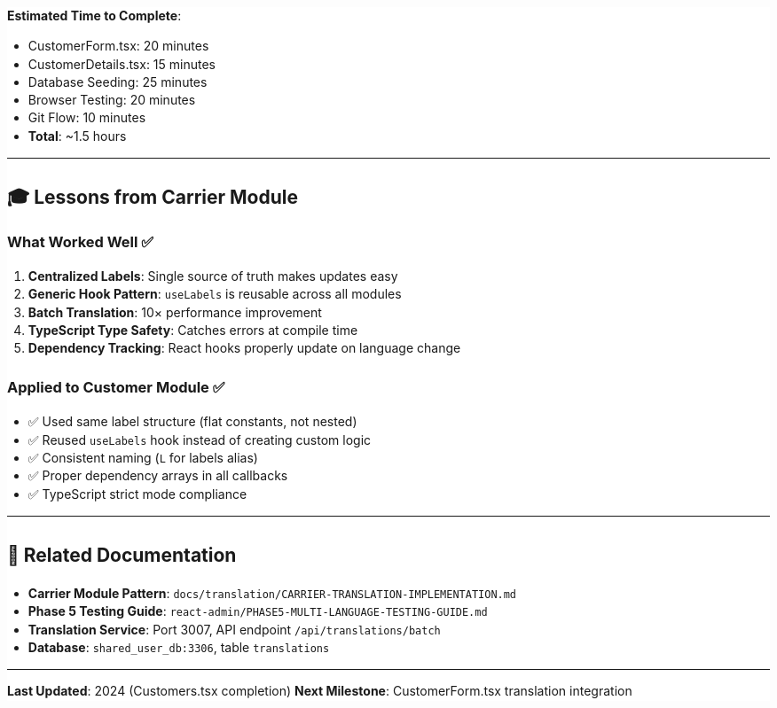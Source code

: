 **Estimated Time to Complete**:
- CustomerForm.tsx: 20 minutes
- CustomerDetails.tsx: 15 minutes
- Database Seeding: 25 minutes
- Browser Testing: 20 minutes
- Git Flow: 10 minutes
- **Total**: ~1.5 hours

---

## 🎓 Lessons from Carrier Module

### What Worked Well ✅
1. **Centralized Labels**: Single source of truth makes updates easy
2. **Generic Hook Pattern**: `useLabels` is reusable across all modules
3. **Batch Translation**: 10× performance improvement
4. **TypeScript Type Safety**: Catches errors at compile time
5. **Dependency Tracking**: React hooks properly update on language change

### Applied to Customer Module ✅
- ✅ Used same label structure (flat constants, not nested)
- ✅ Reused `useLabels` hook instead of creating custom logic
- ✅ Consistent naming (`L` for labels alias)
- ✅ Proper dependency arrays in all callbacks
- ✅ TypeScript strict mode compliance

---

## 🔗 Related Documentation

- **Carrier Module Pattern**: `docs/translation/CARRIER-TRANSLATION-IMPLEMENTATION.md`
- **Phase 5 Testing Guide**: `react-admin/PHASE5-MULTI-LANGUAGE-TESTING-GUIDE.md`
- **Translation Service**: Port 3007, API endpoint `/api/translations/batch`
- **Database**: `shared_user_db:3306`, table `translations`

---

**Last Updated**: 2024 (Customers.tsx completion)
**Next Milestone**: CustomerForm.tsx translation integration
